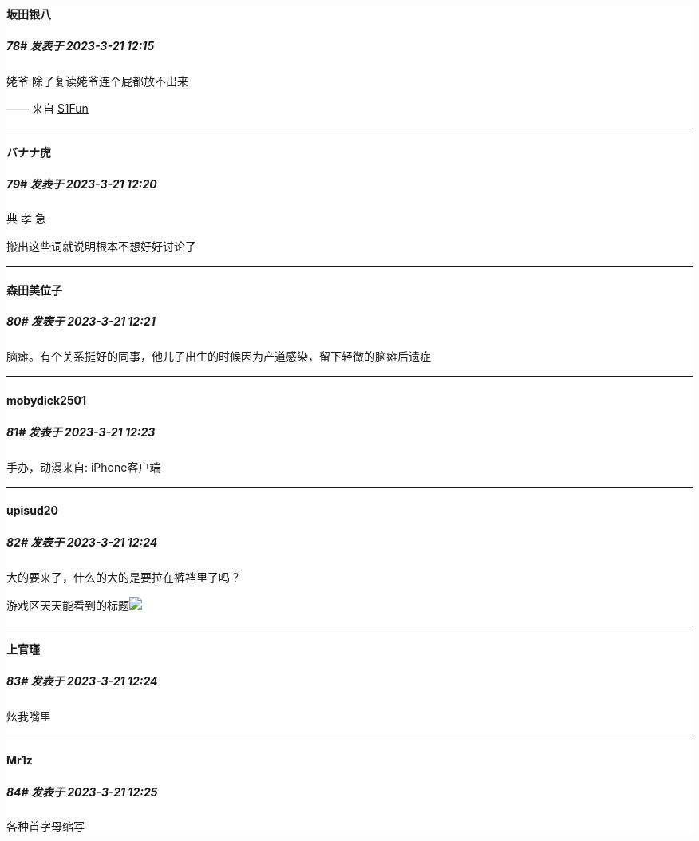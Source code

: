 ####  坂田银八  
##### 78#       发表于 2023-3-21 12:15

姥爷
除了复读姥爷连个屁都放不出来

—— 来自 [S1Fun](https://s1fun.koalcat.com)

*****

####  バナナ虎  
##### 79#       发表于 2023-3-21 12:20

典 孝 急

搬出这些词就说明根本不想好好讨论了

*****

####  森田美位子  
##### 80#       发表于 2023-3-21 12:21

脑瘫。有个关系挺好的同事，他儿子出生的时候因为产道感染，留下轻微的脑瘫后遗症


*****

####  mobydick2501  
##### 81#       发表于 2023-3-21 12:23

手办，动漫来自: iPhone客户端

*****

####  upisud20  
##### 82#       发表于 2023-3-21 12:24

大的要来了，什么的大的是要拉在裤裆里了吗？

游戏区天天能看到的标题<img src="https://static.saraba1st.com/image/smiley/face2017/018.png" referrerpolicy="no-referrer">

*****

####  上官瑾  
##### 83#       发表于 2023-3-21 12:24

炫我嘴里

*****

####  Mr1z  
##### 84#       发表于 2023-3-21 12:25

各种首字母缩写
